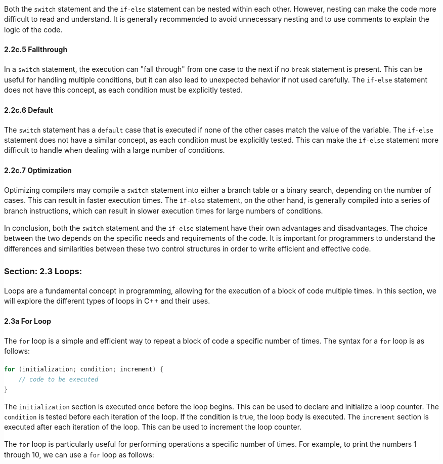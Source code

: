 Both the `switch` statement and the `if-else` statement can be nested within each other. However, nesting can make the code more difficult to read and understand. It is generally recommended to avoid unnecessary nesting and to use comments to explain the logic of the code.

#### 2.2c.5 Fallthrough

In a `switch` statement, the execution can "fall through" from one case to the next if no `break` statement is present. This can be useful for handling multiple conditions, but it can also lead to unexpected behavior if not used carefully. The `if-else` statement does not have this concept, as each condition must be explicitly tested.

#### 2.2c.6 Default

The `switch` statement has a `default` case that is executed if none of the other cases match the value of the variable. The `if-else` statement does not have a similar concept, as each condition must be explicitly tested. This can make the `if-else` statement more difficult to handle when dealing with a large number of conditions.

#### 2.2c.7 Optimization

Optimizing compilers may compile a `switch` statement into either a branch table or a binary search, depending on the number of cases. This can result in faster execution times. The `if-else` statement, on the other hand, is generally compiled into a series of branch instructions, which can result in slower execution times for large numbers of conditions.

In conclusion, both the `switch` statement and the `if-else` statement have their own advantages and disadvantages. The choice between the two depends on the specific needs and requirements of the code. It is important for programmers to understand the differences and similarities between these two control structures in order to write efficient and effective code.





### Section: 2.3 Loops:

Loops are a fundamental concept in programming, allowing for the execution of a block of code multiple times. In this section, we will explore the different types of loops in C++ and their uses.

#### 2.3a For Loop

The `for` loop is a simple and efficient way to repeat a block of code a specific number of times. The syntax for a `for` loop is as follows:

```cpp
for (initialization; condition; increment) {
    // code to be executed
}
```

The `initialization` section is executed once before the loop begins. This can be used to declare and initialize a loop counter. The `condition` is tested before each iteration of the loop. If the condition is true, the loop body is executed. The `increment` section is executed after each iteration of the loop. This can be used to increment the loop counter.

The `for` loop is particularly useful for performing operations a specific number of times. For example, to print the numbers 1 through 10, we can use a `for` loop as follows:
